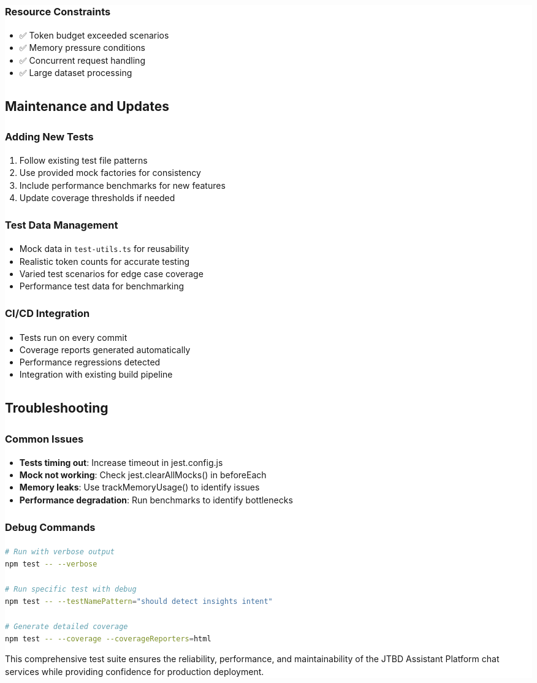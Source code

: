 ### Resource Constraints
- ✅ Token budget exceeded scenarios
- ✅ Memory pressure conditions
- ✅ Concurrent request handling
- ✅ Large dataset processing

## Maintenance and Updates

### Adding New Tests
1. Follow existing test file patterns
2. Use provided mock factories for consistency
3. Include performance benchmarks for new features
4. Update coverage thresholds if needed

### Test Data Management
- Mock data in `test-utils.ts` for reusability
- Realistic token counts for accurate testing
- Varied test scenarios for edge case coverage
- Performance test data for benchmarking

### CI/CD Integration
- Tests run on every commit
- Coverage reports generated automatically
- Performance regressions detected
- Integration with existing build pipeline

## Troubleshooting

### Common Issues
- **Tests timing out**: Increase timeout in jest.config.js
- **Mock not working**: Check jest.clearAllMocks() in beforeEach
- **Memory leaks**: Use trackMemoryUsage() to identify issues
- **Performance degradation**: Run benchmarks to identify bottlenecks

### Debug Commands
```bash
# Run with verbose output
npm test -- --verbose

# Run specific test with debug
npm test -- --testNamePattern="should detect insights intent"

# Generate detailed coverage
npm test -- --coverage --coverageReporters=html
```

This comprehensive test suite ensures the reliability, performance, and maintainability of the JTBD Assistant Platform chat services while providing confidence for production deployment.